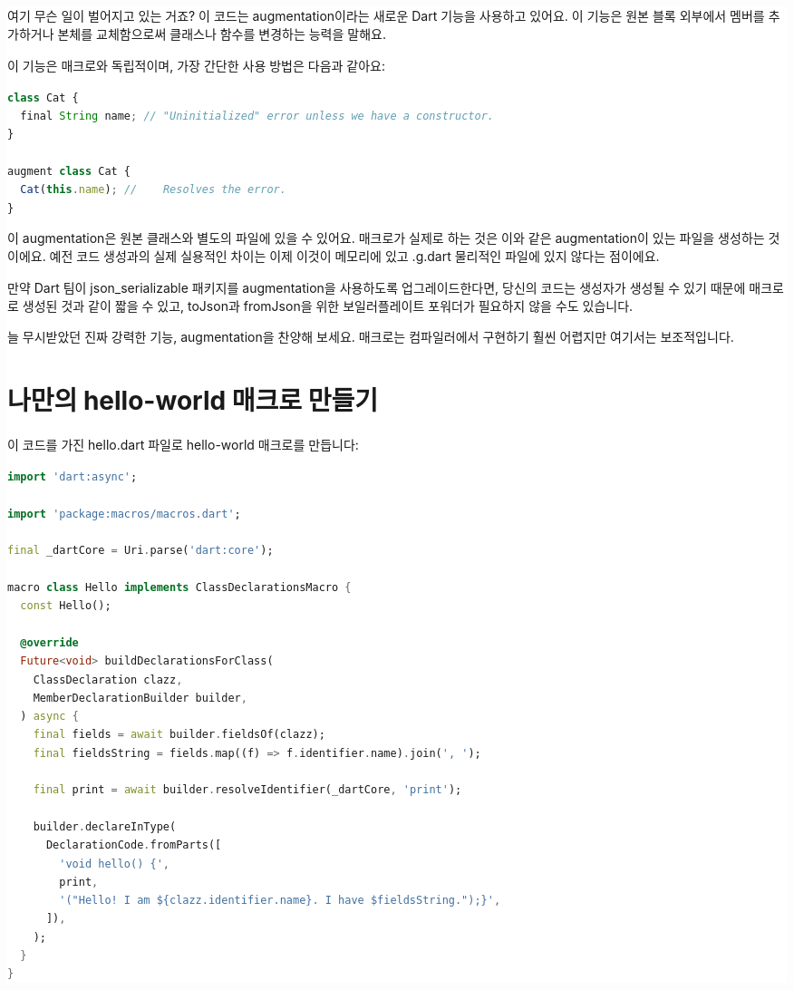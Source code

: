 <div class="content-ad"></div>

여기 무슨 일이 벌어지고 있는 거죠? 이 코드는 augmentation이라는 새로운 Dart 기능을 사용하고 있어요. 이 기능은 원본 블록 외부에서 멤버를 추가하거나 본체를 교체함으로써 클래스나 함수를 변경하는 능력을 말해요.

이 기능은 매크로와 독립적이며, 가장 간단한 사용 방법은 다음과 같아요:

```js
class Cat {
  final String name; // "Uninitialized" error unless we have a constructor.
}

augment class Cat {
  Cat(this.name); //    Resolves the error.
}
```

이 augmentation은 원본 클래스와 별도의 파일에 있을 수 있어요. 매크로가 실제로 하는 것은 이와 같은 augmentation이 있는 파일을 생성하는 것이에요. 예전 코드 생성과의 실제 실용적인 차이는 이제 이것이 메모리에 있고 .g.dart 물리적인 파일에 있지 않다는 점이에요.

<div class="content-ad"></div>

만약 Dart 팀이 json_serializable 패키지를 augmentation을 사용하도록 업그레이드한다면, 당신의 코드는 생성자가 생성될 수 있기 때문에 매크로로 생성된 것과 같이 짧을 수 있고, toJson과 fromJson을 위한 보일러플레이트 포워더가 필요하지 않을 수도 있습니다.

늘 무시받았던 진짜 강력한 기능, augmentation을 찬양해 보세요. 매크로는 컴파일러에서 구현하기 훨씬 어렵지만 여기서는 보조적입니다.

# 나만의 hello-world 매크로 만들기

이 코드를 가진 hello.dart 파일로 hello-world 매크로를 만듭니다:

<div class="content-ad"></div>

```dart
import 'dart:async';

import 'package:macros/macros.dart';

final _dartCore = Uri.parse('dart:core');

macro class Hello implements ClassDeclarationsMacro {
  const Hello();

  @override
  Future<void> buildDeclarationsForClass(
    ClassDeclaration clazz,
    MemberDeclarationBuilder builder,
  ) async {
    final fields = await builder.fieldsOf(clazz);
    final fieldsString = fields.map((f) => f.identifier.name).join(', ');

    final print = await builder.resolveIdentifier(_dartCore, 'print');

    builder.declareInType(
      DeclarationCode.fromParts([
        'void hello() {',
        print,
        '("Hello! I am ${clazz.identifier.name}. I have $fieldsString.");}',
      ]),
    );
  }
}
```
